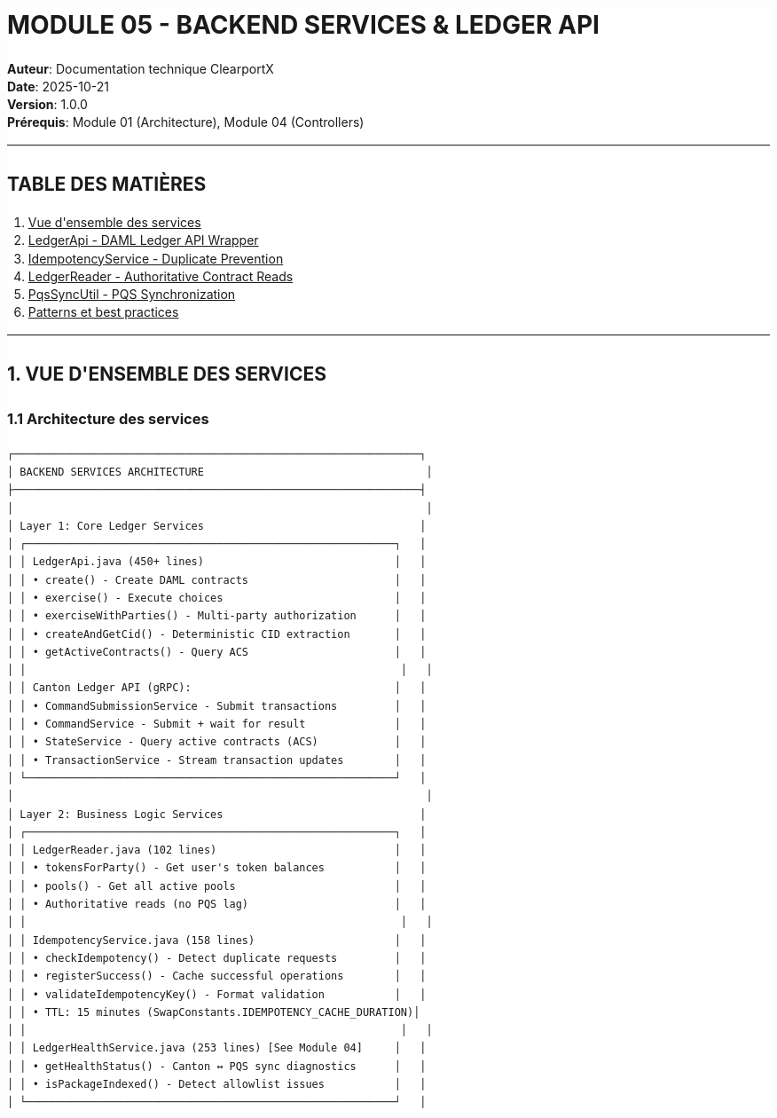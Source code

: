 # MODULE 05 - BACKEND SERVICES & LEDGER API

**Auteur**: Documentation technique ClearportX  
**Date**: 2025-10-21  
**Version**: 1.0.0  
**Prérequis**: Module 01 (Architecture), Module 04 (Controllers)

---

## TABLE DES MATIÈRES

1. [Vue d'ensemble des services](#1-vue-densemble-des-services)
2. [LedgerApi - DAML Ledger API Wrapper](#2-ledgerapi---daml-ledger-api-wrapper)
3. [IdempotencyService - Duplicate Prevention](#3-idempotencyservice---duplicate-prevention)
4. [LedgerReader - Authoritative Contract Reads](#4-ledgerreader---authoritative-contract-reads)
5. [PqsSyncUtil - PQS Synchronization](#5-pqssyncutil---pqs-synchronization)
6. [Patterns et best practices](#6-patterns-et-best-practices)

---

## 1. VUE D'ENSEMBLE DES SERVICES

### 1.1 Architecture des services

```
┌────────────────────────────────────────────────────────────────┐
│ BACKEND SERVICES ARCHITECTURE                                   │
├────────────────────────────────────────────────────────────────┤
│                                                                 │
│ Layer 1: Core Ledger Services                                  │
│ ┌──────────────────────────────────────────────────────────┐   │
│ │ LedgerApi.java (450+ lines)                              │   │
│ │ • create() - Create DAML contracts                       │   │
│ │ • exercise() - Execute choices                           │   │
│ │ • exerciseWithParties() - Multi-party authorization      │   │
│ │ • createAndGetCid() - Deterministic CID extraction       │   │
│ │ • getActiveContracts() - Query ACS                       │   │
│ │                                                           │   │
│ │ Canton Ledger API (gRPC):                                │   │
│ │ • CommandSubmissionService - Submit transactions         │   │
│ │ • CommandService - Submit + wait for result              │   │
│ │ • StateService - Query active contracts (ACS)            │   │
│ │ • TransactionService - Stream transaction updates        │   │
│ └──────────────────────────────────────────────────────────┘   │
│                                                                 │
│ Layer 2: Business Logic Services                               │
│ ┌──────────────────────────────────────────────────────────┐   │
│ │ LedgerReader.java (102 lines)                            │   │
│ │ • tokensForParty() - Get user's token balances           │   │
│ │ • pools() - Get all active pools                         │   │
│ │ • Authoritative reads (no PQS lag)                       │   │
│ │                                                           │   │
│ │ IdempotencyService.java (158 lines)                      │   │
│ │ • checkIdempotency() - Detect duplicate requests         │   │
│ │ • registerSuccess() - Cache successful operations        │   │
│ │ • validateIdempotencyKey() - Format validation           │   │
│ │ • TTL: 15 minutes (SwapConstants.IDEMPOTENCY_CACHE_DURATION)│
│ │                                                           │   │
│ │ LedgerHealthService.java (253 lines) [See Module 04]     │   │
│ │ • getHealthStatus() - Canton ↔ PQS sync diagnostics      │   │
│ │ • isPackageIndexed() - Detect allowlist issues           │   │
│ └──────────────────────────────────────────────────────────┘   │
```
